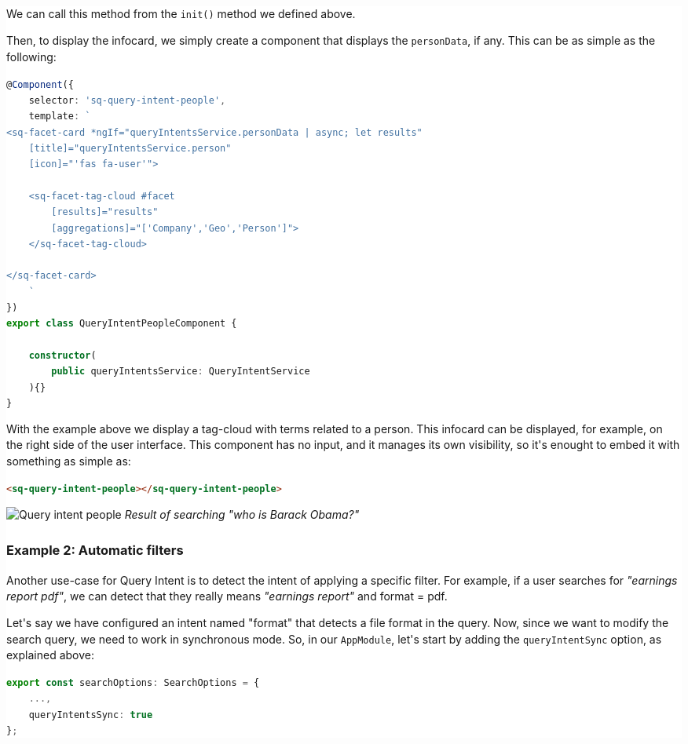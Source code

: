 We can call this method from the `init()` method we defined above.

Then, to display the infocard, we simply create a component that displays the `personData`, if any. This can be as simple as the following:

```ts
@Component({
    selector: 'sq-query-intent-people',
    template: `
<sq-facet-card *ngIf="queryIntentsService.personData | async; let results"
    [title]="queryIntentsService.person"
    [icon]="'fas fa-user'">

    <sq-facet-tag-cloud #facet
        [results]="results"
        [aggregations]="['Company','Geo','Person']">
    </sq-facet-tag-cloud>

</sq-facet-card>
    `
})
export class QueryIntentPeopleComponent {

    constructor(
        public queryIntentsService: QueryIntentService
    ){}
}
```

With the example above we display a tag-cloud with terms related to a person. This infocard can be displayed, for example, on the right side of the user interface. This component has no input, and it manages its own visibility, so it's enought to embed it with something as simple as:

```html
<sq-query-intent-people></sq-query-intent-people>
```

![Query intent people](/assets/tipstricks/queryintents-people.png)
_Result of searching "who is Barack Obama?"_


### Example 2: Automatic filters

Another use-case for Query Intent is to detect the intent of applying a specific filter. For example, if a user searches for _"earnings report pdf"_, we can detect that they really means _"earnings report"_ and format = pdf.

Let's say we have configured an intent named "format" that detects a file format in the query. Now, since we want to modify the search query, we need to work in synchronous mode. So, in our `AppModule`, let's start by adding the `queryIntentSync` option, as explained above:

```ts
export const searchOptions: SearchOptions = {
    ...,
    queryIntentsSync: true
};
```
